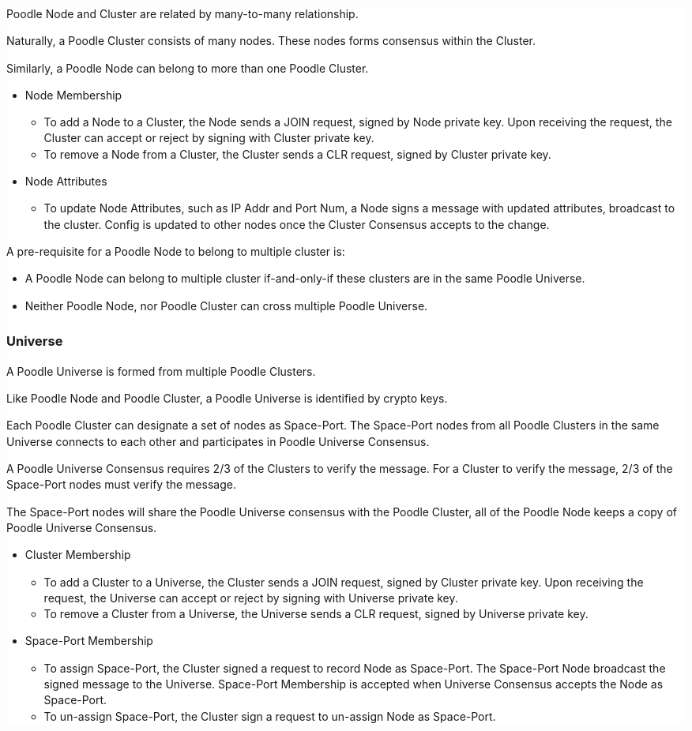 Poodle Node and Cluster are related by many-to-many relationship.

Naturally, a Poodle Cluster consists of many nodes.  These nodes
forms consensus within the Cluster.

Similarly, a Poodle Node can belong to more than one Poodle Cluster.

- Node Membership
  - To add a Node to a Cluster, the Node sends a JOIN request,
    signed by Node private key.  Upon receiving the request, the
    Cluster can accept or reject by signing with Cluster private
    key.
  - To remove a Node from a Cluster, the Cluster sends a CLR
    request, signed by Cluster private key.

- Node Attributes
  - To update Node Attributes, such as IP Addr and Port Num, a
    Node signs a message with updated attributes, broadcast to
    the cluster.  Config is updated to other nodes once the
    Cluster Consensus accepts to the change.

A pre-requisite for a Poodle Node to belong to multiple cluster is:

- A Poodle Node can belong to multiple cluster if-and-only-if these
  clusters are in the same Poodle Universe.

- Neither Poodle Node, nor Poodle Cluster can cross multiple Poodle
  Universe.


### Universe ###

A Poodle Universe is formed from multiple Poodle Clusters.

Like Poodle Node and Poodle Cluster, a Poodle Universe is identified
by crypto keys.

Each Poodle Cluster can designate a set of nodes as Space-Port.
The Space-Port nodes from all Poodle Clusters in the same Universe
connects to each other and participates in Poodle Universe Consensus.

A Poodle Universe Consensus requires 2/3 of the Clusters to verify
the message.  For a Cluster to verify the message, 2/3 of the
Space-Port nodes must verify the message.

The Space-Port nodes will share the Poodle Universe consensus
with the Poodle Cluster, all of the Poodle Node keeps a copy
of Poodle Universe Consensus.

- Cluster Membership
  - To add a Cluster to a Universe, the Cluster sends a JOIN
    request, signed by Cluster private key.  Upon receiving the
    request, the Universe can accept or reject by signing with
    Universe private key.
  - To remove a Cluster from a Universe, the Universe sends a CLR
    request, signed by Universe private key.

- Space-Port Membership
  - To assign Space-Port, the Cluster signed a request to record
    Node as Space-Port.  The Space-Port Node broadcast the signed
    message to the Universe.  Space-Port Membership is accepted
    when Universe Consensus accepts the Node as Space-Port.
  - To un-assign Space-Port, the Cluster sign a request to un-assign
    Node as Space-Port.
